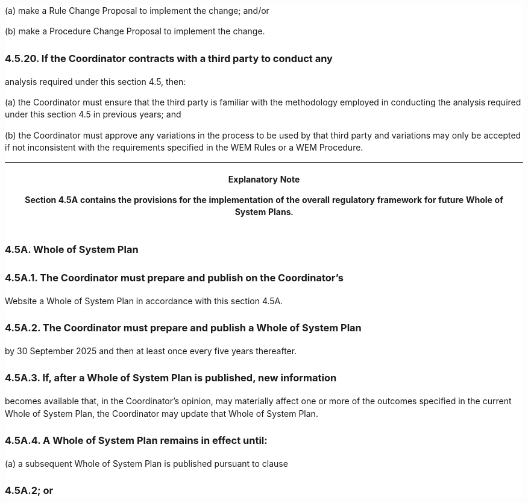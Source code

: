 \(a\) make a Rule Change Proposal to implement the change; and/or

\(b\) make a Procedure Change Proposal to implement the change.

### 4.5.20. If the Coordinator contracts with a third party to conduct any
analysis required under this section 4.5, then:

\(a\) the Coordinator must ensure that the third party is familiar with
the methodology employed in conducting the analysis required under this
section 4.5 in previous years; and

\(b\) the Coordinator must approve any variations in the process to be
used by that third party and variations may only be accepted if not
inconsistent with the requirements specified in the WEM Rules or a WEM
Procedure.

<table>
<colgroup>
<col style="width: 100%" />
</colgroup>
<thead>
<tr class="header">
<th><p><strong>Explanatory Note</strong></p>
<p>Section 4.5A contains the provisions for the implementation of the
overall regulatory framework for future Whole of System Plans.</p></th>
</tr>
</thead>
<tbody>
</tbody>
</table>

### 4.5A. Whole of System Plan

### 4.5A.1. The Coordinator must prepare and publish on the Coordinator’s
Website a Whole of System Plan in accordance with this section 4.5A.

### 4.5A.2. The Coordinator must prepare and publish a Whole of System Plan
by 30 September 2025 and then at least once every five years thereafter.

### 4.5A.3. If, after a Whole of System Plan is published, new information
becomes available that, in the Coordinator’s opinion, may materially
affect one or more of the outcomes specified in the current Whole of
System Plan, the Coordinator may update that Whole of System Plan.

### 4.5A.4. A Whole of System Plan remains in effect until:

\(a\) a subsequent Whole of System Plan is published pursuant to clause
### 4.5A.2; or
